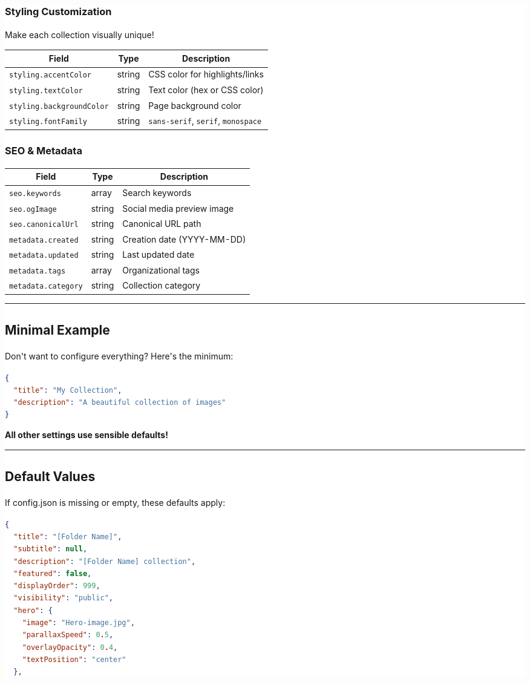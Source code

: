 ### Styling Customization

Make each collection visually unique!

| Field | Type | Description |
|-------|------|-------------|
| `styling.accentColor` | string | CSS color for highlights/links |
| `styling.textColor` | string | Text color (hex or CSS color) |
| `styling.backgroundColor` | string | Page background color |
| `styling.fontFamily` | string | `sans-serif`, `serif`, `monospace` |

### SEO & Metadata

| Field | Type | Description |
|-------|------|-------------|
| `seo.keywords` | array | Search keywords |
| `seo.ogImage` | string | Social media preview image |
| `seo.canonicalUrl` | string | Canonical URL path |
| `metadata.created` | string | Creation date (YYYY-MM-DD) |
| `metadata.updated` | string | Last updated date |
| `metadata.tags` | array | Organizational tags |
| `metadata.category` | string | Collection category |

---

## Minimal Example

Don't want to configure everything? Here's the minimum:

```json
{
  "title": "My Collection",
  "description": "A beautiful collection of images"
}
```

**All other settings use sensible defaults!**

---

## Default Values

If config.json is missing or empty, these defaults apply:

```json
{
  "title": "[Folder Name]",
  "subtitle": null,
  "description": "[Folder Name] collection",
  "featured": false,
  "displayOrder": 999,
  "visibility": "public",
  "hero": {
    "image": "Hero-image.jpg",
    "parallaxSpeed": 0.5,
    "overlayOpacity": 0.4,
    "textPosition": "center"
  },
```